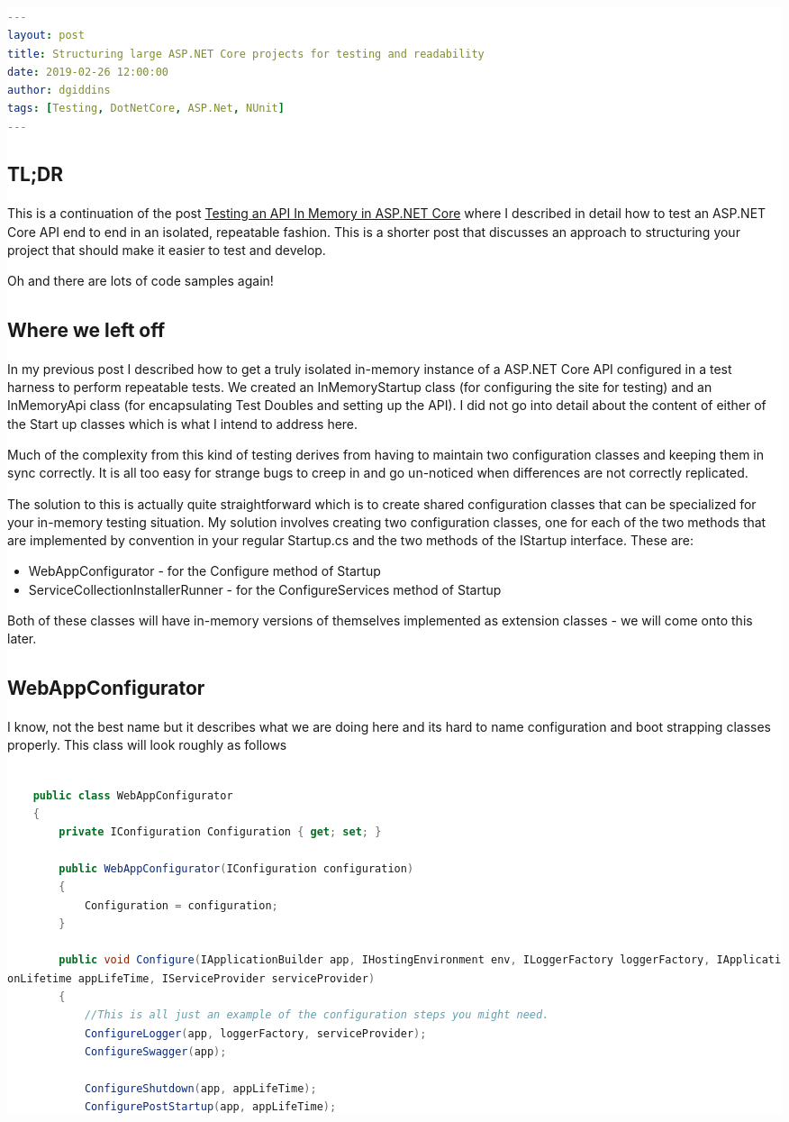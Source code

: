 ```yaml
---
layout: post
title: Structuring large ASP.NET Core projects for testing and readability
date: 2019-02-26 12:00:00
author: dgiddins
tags: [Testing, DotNetCore, ASP.Net, NUnit]
---
```


## TL;DR

This is a continuation of the post [Testing an API In Memory in ASP.NET Core](http://tech.opentable.co.uk/blog/2019/01/28/testing-an-api-in-memory-in-asp-net-core/) where I described in detail how to test an ASP.NET Core API end to end in an isolated, repeatable fashion. This is a shorter post that discusses an approach to structuring your project that should make it easier to test and develop.

Oh and there are lots of code samples again!

## Where we left off
In my previous post I described how to get a truly isolated in-memory instance of a ASP.NET Core API configured in a test harness to perform repeatable tests. We created an InMemoryStartup class (for configuring the site for testing) and an InMemoryApi class (for encapsulating Test Doubles and setting up the API). I did not go into detail about the content of either of the Start up classes which is what I intend to address here.

Much of the complexity from this kind of testing derives from having to maintain two configuration classes and keeping them in sync correctly. It is all too easy for strange bugs to creep in and go un-noticed when differences are not correctly replicated. 

The solution to this is actually quite straightforward which is to create shared configuration classes that can be specialized for your in-memory testing situation. My solution involves creating two configuration classes, one for each of the two methods that are implemented by convention in your regular Startup.cs and the two methods of the IStartup interface. These are:

* WebAppConfigurator - for the Configure method of Startup
* ServiceCollectionInstallerRunner - for the ConfigureServices method of Startup

Both of these classes will have in-memory versions of themselves implemented as extension classes - we will come onto this later. 

## WebAppConfigurator
I know, not the best name but it describes what we are doing here and its hard to name configuration and boot strapping classes properly. This class will look roughly as follows

```csharp

    public class WebAppConfigurator
    {
        private IConfiguration Configuration { get; set; }

        public WebAppConfigurator(IConfiguration configuration)
        {
            Configuration = configuration;
        }

        public void Configure(IApplicationBuilder app, IHostingEnvironment env, ILoggerFactory loggerFactory, IApplicationLifetime appLifeTime, IServiceProvider serviceProvider)
        {
            //This is all just an example of the configuration steps you might need.
            ConfigureLogger(app, loggerFactory, serviceProvider); 
            ConfigureSwagger(app);

            ConfigureShutdown(app, appLifeTime);
            ConfigurePostStartup(app, appLifeTime);
```